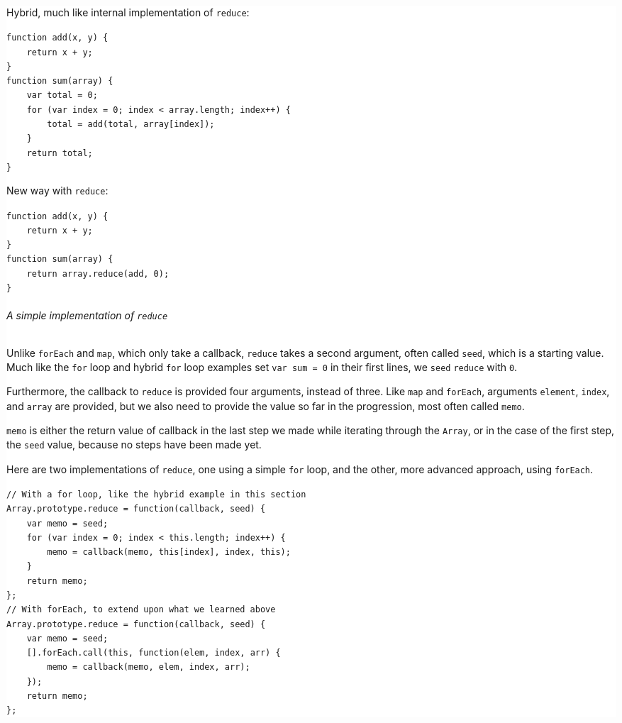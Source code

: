 Hybrid, much like internal implementation of `reduce`:

	function add(x, y) {
    	return x + y;
    }
	function sum(array) {
    	var total = 0;
        for (var index = 0; index < array.length; index++) {
        	total = add(total, array[index]);
        }
        return total;
    }

New way with `reduce`:

	function add(x, y) {
    	return x + y;
    }
    function sum(array) {
    	return array.reduce(add, 0);
    }
    
###### A simple implementation of `reduce`

Unlike `forEach` and `map`, which only take a callback, `reduce` takes a second argument, often called `seed`, which is a starting value. Much like the `for` loop and hybrid `for` loop examples set `var sum = 0` in their first lines, we `seed` `reduce` with `0`.

Furthermore, the callback to `reduce` is provided four arguments, instead of three. Like `map` and `forEach`, arguments `element`, `index`, and `array` are provided, but we also need to provide the value so far in the progression, most often called `memo`. 

`memo` is either the return value of callback in the last step we made while iterating through the `Array`, or in the case of the first step, the `seed` value, because no steps have been made yet.

Here are two implementations of `reduce`, one using a simple `for` loop, and the other, more advanced approach, using `forEach`.

	// With a for loop, like the hybrid example in this section
    Array.prototype.reduce = function(callback, seed) {
    	var memo = seed;
        for (var index = 0; index < this.length; index++) {
        	memo = callback(memo, this[index], index, this);
        }
        return memo;
    };
    // With forEach, to extend upon what we learned above
    Array.prototype.reduce = function(callback, seed) {
    	var memo = seed;
        [].forEach.call(this, function(elem, index, arr) {
        	memo = callback(memo, elem, index, arr);
        });
        return memo;
    };
